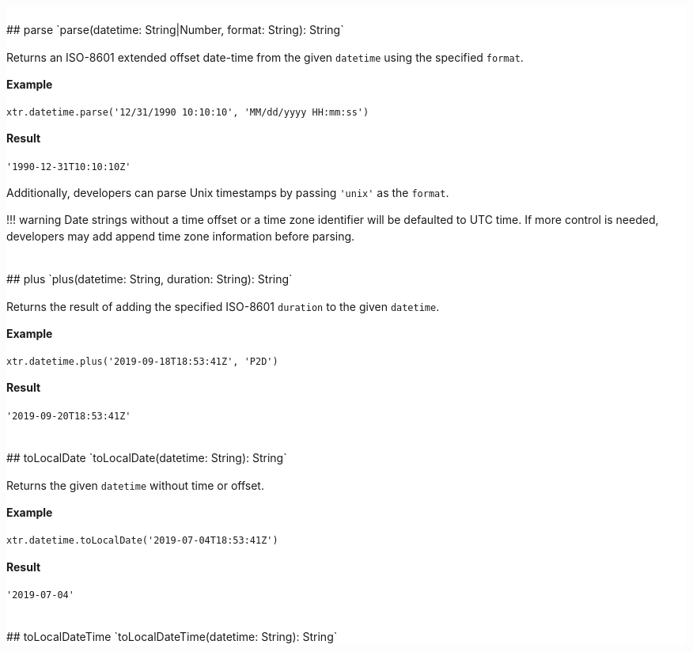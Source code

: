 <br/>
## parse
`parse(datetime: String|Number, format: String): String`

Returns an ISO-8601 extended offset date-time from the given `datetime` using the specified `format`.

**Example**
```
xtr.datetime.parse('12/31/1990 10:10:10', 'MM/dd/yyyy HH:mm:ss')
```
**Result**
```
'1990-12-31T10:10:10Z'
```

Additionally, developers can parse Unix timestamps by passing `'unix'` as the `format`.

!!! warning
    Date strings without a time offset or a time zone identifier will be defaulted to UTC time. If more control is needed, developers may add append time zone information before parsing.

<br/>
## plus
`plus(datetime: String, duration: String): String`

Returns the result of adding the specified ISO-8601 `duration` to the given `datetime`.

**Example**
```
xtr.datetime.plus('2019-09-18T18:53:41Z', 'P2D')
```
**Result**
```
'2019-09-20T18:53:41Z'
```

<br/>
## toLocalDate
`toLocalDate(datetime: String): String`

Returns the given `datetime` without time or offset.

**Example**
```
xtr.datetime.toLocalDate('2019-07-04T18:53:41Z')
```
**Result**
```
'2019-07-04'
```

<br/>
## toLocalDateTime
`toLocalDateTime(datetime: String): String`
